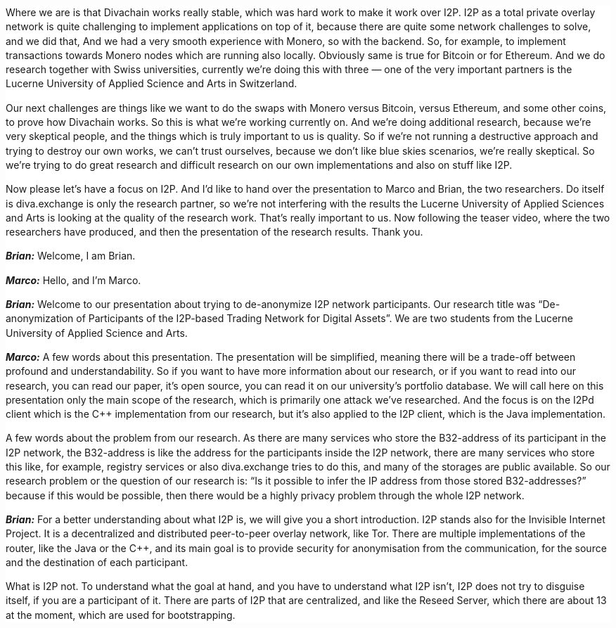 Where we are is that Divachain works really stable, which was hard work to make it work over I2P. I2P as a total private overlay network is quite challenging to implement applications on top of it, because there are quite some network challenges to solve, and we did that, And we had a very smooth experience with Monero, so with the backend. So, for example, to implement transactions towards Monero nodes which are running also locally. Obviously same is true for Bitcoin or for Ethereum. And we do research together with Swiss universities, currently we’re doing this with three — one of the very important partners is the Lucerne University of Applied Science and Arts in Switzerland.

Our next challenges are things like we want to do the swaps with Monero versus Bitcoin, versus Ethereum, and some other coins, to prove how Divachain works. So this is what we’re working currently on. And we’re doing additional research, because we’re very skeptical people, and the things which is truly important to us is quality. So if we’re not running a destructive approach and trying to destroy our own works, we can’t trust ourselves, because we don’t like blue skies scenarios, we’re really skeptical. So we’re trying to do great research and difficult research on our own implementations and also on stuff like I2P.

Now please let’s have a focus on I2P. And I’d like to hand over the presentation to Marco and Brian, the two researchers. Do itself is diva.exchange is only the research partner, so we’re not interfering with the results the Lucerne University of Applied Sciences and Arts is looking at the quality of the research work. That’s really important to us. Now following the teaser video, where the two researchers have produced, and then the presentation of the research results. Thank you.

_**Brian:**_ Welcome, I am Brian.

_**Marco:**_ Hello, and I’m Marco.

_**Brian:**_ Welcome to our presentation about trying to de-anonymize I2P network participants. Our research title was “De-anonymization of Participants of the I2P-based Trading Network for Digital Assets”. We are two students from the Lucerne University of Applied Science and Arts.

_**Marco:**_ A few words about this presentation. The presentation will be simplified, meaning there will be a trade-off between profound and understandability. So if you want to have more information about our research, or if you want to read into our research, you can read our paper, it’s open source, you can read it on our university’s portfolio database. We will call here on this presentation only the main scope of the research, which is primarily one attack we’ve researched. And the focus is on the I2Pd client which is the C++ implementation from our research, but it’s also applied to the I2P client, which is the Java implementation.

A few words about the problem from our research. As there are many services who store the B32-address of its participant in the I2P network, the B32-address is like the address for the participants inside the I2P network, there are many services who store this like, for example, registry services or also diva.exchange tries to do this, and many of the storages are public available. So our research problem or the question of our research is: “Is it possible to infer the IP address from those stored B32-addresses?” because if this would be possible, then there would be a highly privacy problem through the whole I2P network.

_**Brian:**_ For a better understanding about what I2P is, we will give you a short introduction. I2P stands also for the Invisible Internet Project. It is a decentralized and distributed peer-to-peer overlay network, like Tor. There are multiple implementations of the router, like the Java or the C++, and its main goal is to provide security for anonymisation from the communication, for the source and the destination of each participant.

What is I2P not. To understand what the goal at hand, and you have to understand what I2P isn’t, I2P does not try to disguise itself, if you are a participant of it. There are parts of I2P that are centralized, and like the Reseed Server, which there are about 13 at the moment, which are used for bootstrapping.
